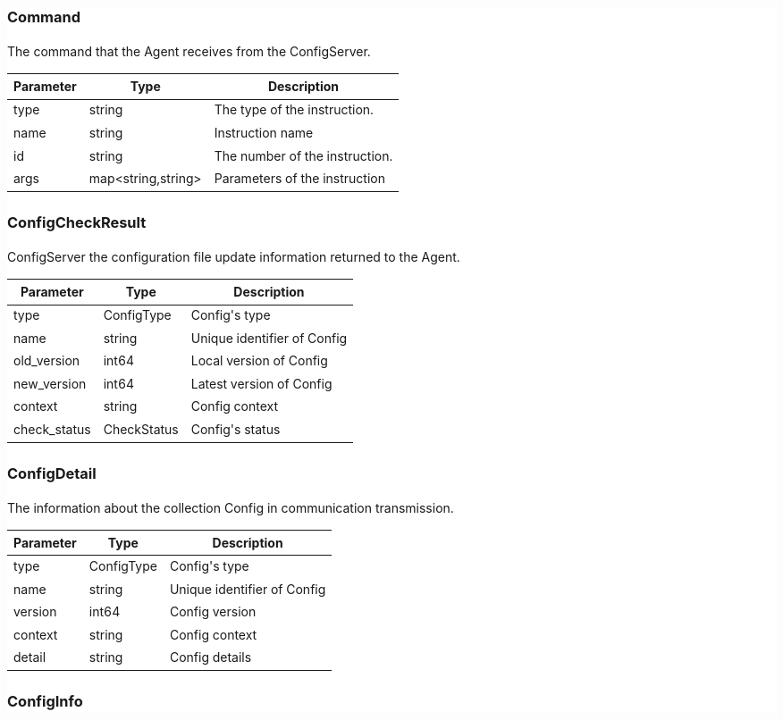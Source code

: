 ### Command

The command that the Agent receives from the ConfigServer.

| Parameter | Type | Description |
| - | - | - |
| type | string | The type of the instruction. |
| name | string | Instruction name |
| id | string | The number of the instruction. |
| args | map<string,string> | Parameters of the instruction |

### ConfigCheckResult

ConfigServer the configuration file update information returned to the Agent.

| Parameter | Type | Description |
| - | - | - |
| type | ConfigType | Config's type |
| name | string | Unique identifier of Config |
| old_version | int64 | Local version of Config |
| new_version | int64 | Latest version of Config |
| context | string | Config context |
| check_status | CheckStatus | Config's status |

### ConfigDetail

The information about the collection Config in communication transmission.

| Parameter | Type | Description |
| - | - | - |
| type | ConfigType | Config's type |
| name | string | Unique identifier of Config |
| version | int64 | Config version |
| context | string | Config context |
| detail | string | Config details |

### ConfigInfo
